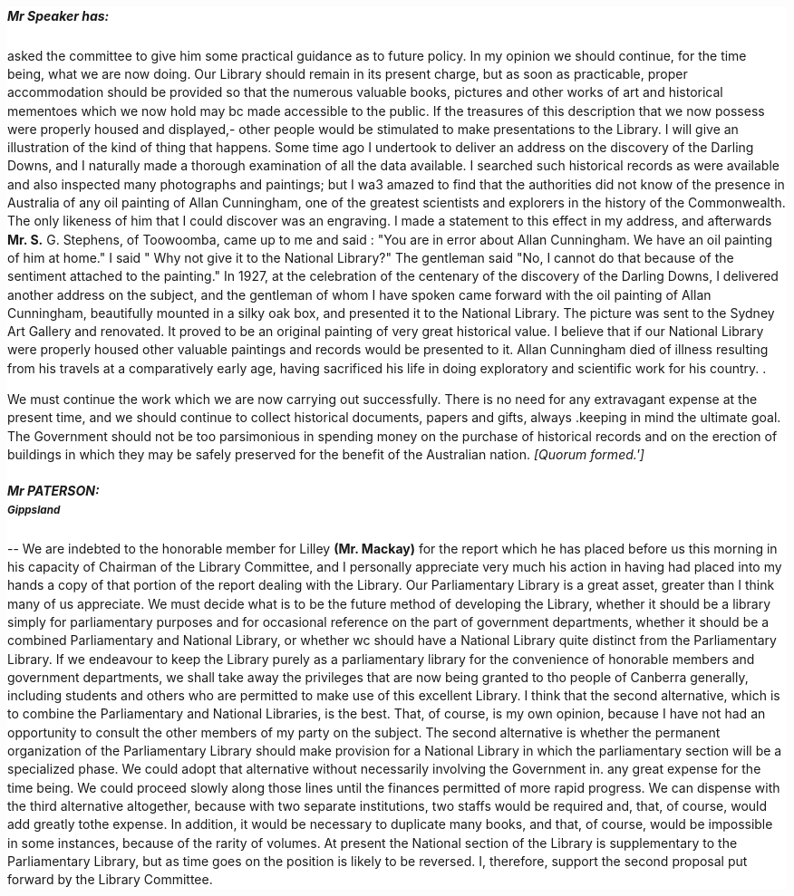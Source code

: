 ##### Mr Speaker has:

asked the committee to give him some practical guidance as to future policy. In my opinion we should continue, for the time being, what we are now doing. Our Library should remain in its present charge, but as soon as practicable, proper accommodation should be provided so that the numerous valuable  books, pictures and other works of art and historical mementoes which we now hold may bc made accessible to the public. If the treasures of this description that we now possess were properly housed and displayed,- other people would be stimulated to make presentations to the Library. I will give an illustration of the kind of thing that happens. Some time ago I undertook to deliver an address on the discovery of the Darling Downs, and I naturally made a thorough examination of all the data available. I searched such historical records as were available and also inspected many photographs and paintings; but I  wa3  amazed to find that the authorities did not know of the presence in Australia of any oil painting of Allan Cunningham, one of the greatest scientists and explorers in the history of the Commonwealth. The only likeness of him that I could discover was an engraving. I made a statement to this effect in my address, and afterwards  **Mr. S.**  G. Stephens, of Toowoomba, came up to me and said : "You are in error about Allan Cunningham. We have an oil painting of him at home." I said " Why not give it to the National Library?" The gentleman said "No, I cannot do that because of the sentiment attached to the painting." In 1927, at the celebration of the centenary of the discovery of the Darling Downs, I delivered another address on the subject, and the gentleman of whom I have spoken came forward with the oil painting of Allan Cunningham, beautifully mounted in a silky oak box, and presented it to the National Library. The picture was sent to the Sydney Art Gallery and renovated. It proved to be an original painting of very great historical value. I believe that if our National Library were properly housed other valuable paintings and records would be presented to it. Allan Cunningham died of illness resulting from his travels at a comparatively early age, having sacrificed his life in doing exploratory and scientific work for his country. . 

We must continue the work which we are now carrying out successfully. There is no need for any extravagant expense at the present time, and we should continue to collect historical documents, papers and gifts, always .keeping in mind the ultimate goal. The Government should not be too parsimonious in spending money on the purchase of historical records and  on  the erection  of  buildings in which they may be safely preserved for the benefit of the Australian nation.  *[Quorum formed.']* 

##### Mr PATERSON:<br><small class="text-muted">Gippsland</small>

-- We are indebted to the honorable member for Lilley  **(Mr. Mackay)**  for the report which he has placed before us this morning in his capacity of  Chairman  of the Library Committee, and I personally appreciate very much his action in having had placed into my hands a copy of that portion of the report dealing  with the  Library. Our Parliamentary Library is a great asset, greater than I think many of us appreciate. We must decide what is to be the future method of developing the Library, whether it should be a library simply for parliamentary purposes and for occasional reference on the part of government departments, whether it should be a combined Parliamentary and National Library, or whether wc should have a National Library quite distinct from the Parliamentary Library. If we endeavour to keep the Library purely as a parliamentary library for the convenience of honorable members and government departments, we shall take away the privileges that are now being granted to tho people of Canberra generally, including students and others who are permitted to make use of this excellent  Library.  I think that the second alternative, which is to combine  the  Parliamentary and National Libraries, is the best. That, of course, is  my own  opinion, because I have not had an opportunity to consult the other members of my party on the subject. The second alternative is whether the permanent organization of the Parliamentary Library should make provision for a National Library in which the parliamentary section will be a specialized phase. We could adopt that alternative without necessarily involving the Government in. any great expense for the time being. We could proceed slowly along those lines until the finances permitted of more rapid progress. We can dispense with the third alternative altogether, because with two separate institutions, two staffs would be required and, that, of course, would add greatly tothe expense. In addition, it would be necessary to duplicate many books, and that, of course, would be impossible in some instances, because of the rarity of volumes. At present the National section of the Library is supplementary to the Parliamentary Library, but as time goes on the position is likely to be reversed. I, therefore, support the second proposal put forward by the Library Committee. 

